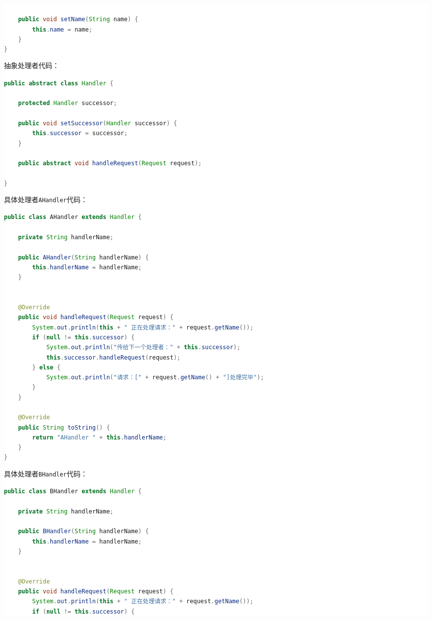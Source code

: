 ```java

    public void setName(String name) {
        this.name = name;
    }
}
```
抽象处理者代码：
```java
public abstract class Handler {

    protected Handler successor;

    public void setSuccessor(Handler successor) {
        this.successor = successor;
    }

    public abstract void handleRequest(Request request);

}
```

具体处理者`AHandler`代码：
```java
public class AHandler extends Handler {

    private String handlerName;

    public AHandler(String handlerName) {
        this.handlerName = handlerName;
    }


    @Override
    public void handleRequest(Request request) {
        System.out.println(this + " 正在处理请求：" + request.getName());
        if (null != this.successor) {
            System.out.println("传给下一个处理者：" + this.successor);
            this.successor.handleRequest(request);
        } else {
            System.out.println("请求：[" + request.getName() + "]处理完毕");
        }
    }

    @Override
    public String toString() {
        return "AHandler " + this.handlerName;
    }
}
```

具体处理者`BHandler`代码：
```java
public class BHandler extends Handler {

    private String handlerName;

    public BHandler(String handlerName) {
        this.handlerName = handlerName;
    }


    @Override
    public void handleRequest(Request request) {
        System.out.println(this + " 正在处理请求：" + request.getName());
        if (null != this.successor) {
```
